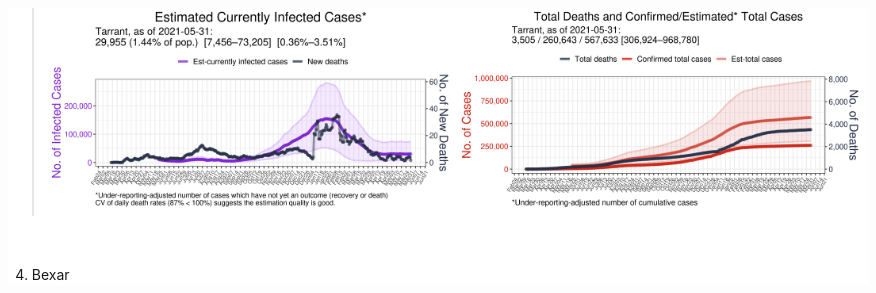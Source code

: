 > <img src="/output/TX_counties_current/Tarrant_estInfections.png" width="49.5%"/> <img src="/output/TX_counties_current/Tarrant_estTotalCases.png" width="49.5%"/> 

 <p>&nbsp;</p> 

4. Bexar <p>